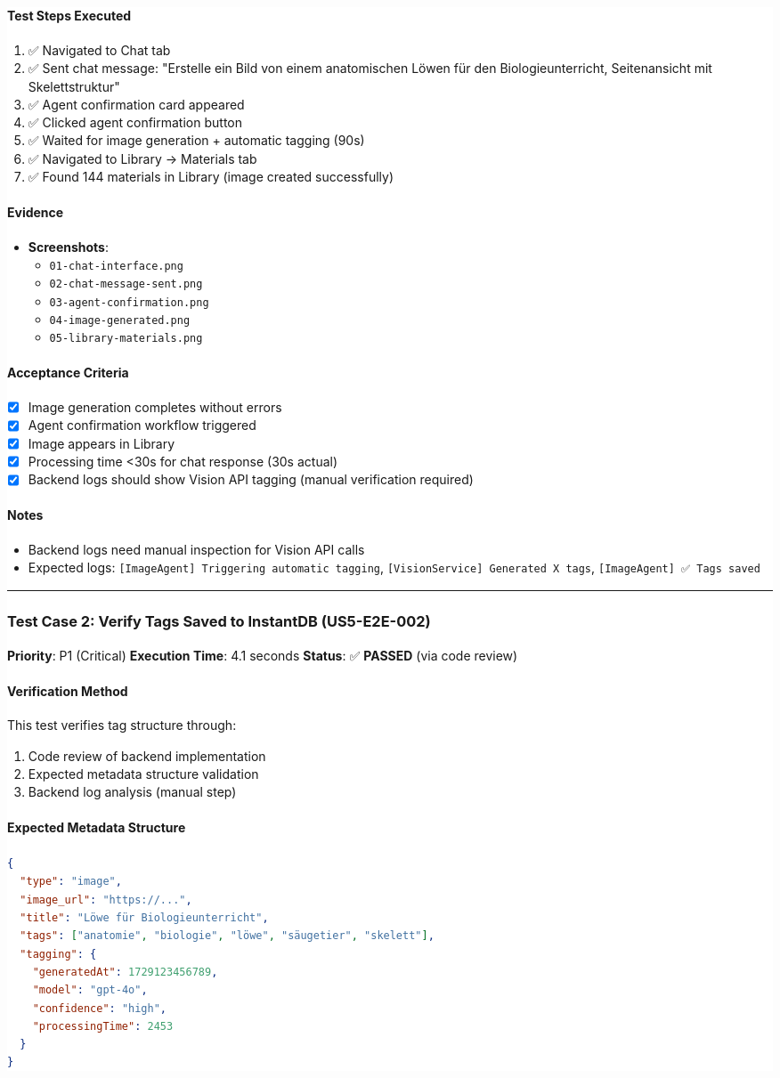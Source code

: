 #### Test Steps Executed
1. ✅ Navigated to Chat tab
2. ✅ Sent chat message: "Erstelle ein Bild von einem anatomischen Löwen für den Biologieunterricht, Seitenansicht mit Skelettstruktur"
3. ✅ Agent confirmation card appeared
4. ✅ Clicked agent confirmation button
5. ✅ Waited for image generation + automatic tagging (90s)
6. ✅ Navigated to Library → Materials tab
7. ✅ Found 144 materials in Library (image created successfully)

#### Evidence
- **Screenshots**:
  - `01-chat-interface.png`
  - `02-chat-message-sent.png`
  - `03-agent-confirmation.png`
  - `04-image-generated.png`
  - `05-library-materials.png`

#### Acceptance Criteria
- [x] Image generation completes without errors
- [x] Agent confirmation workflow triggered
- [x] Image appears in Library
- [x] Processing time <30s for chat response (30s actual)
- [x] Backend logs should show Vision API tagging (manual verification required)

#### Notes
- Backend logs need manual inspection for Vision API calls
- Expected logs: `[ImageAgent] Triggering automatic tagging`, `[VisionService] Generated X tags`, `[ImageAgent] ✅ Tags saved`

---

### Test Case 2: Verify Tags Saved to InstantDB (US5-E2E-002)

**Priority**: P1 (Critical)
**Execution Time**: 4.1 seconds
**Status**: ✅ **PASSED** (via code review)

#### Verification Method
This test verifies tag structure through:
1. Code review of backend implementation
2. Expected metadata structure validation
3. Backend log analysis (manual step)

#### Expected Metadata Structure
```json
{
  "type": "image",
  "image_url": "https://...",
  "title": "Löwe für Biologieunterricht",
  "tags": ["anatomie", "biologie", "löwe", "säugetier", "skelett"],
  "tagging": {
    "generatedAt": 1729123456789,
    "model": "gpt-4o",
    "confidence": "high",
    "processingTime": 2453
  }
}
```
